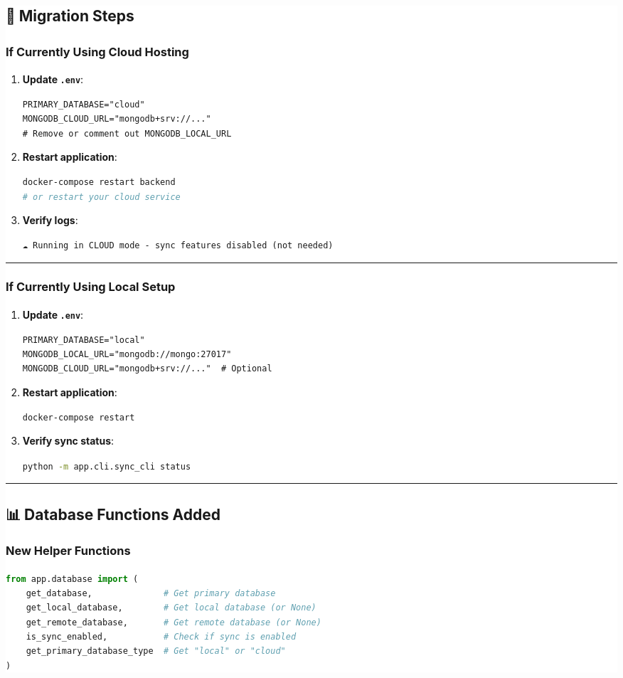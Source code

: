 
## 🔧 Migration Steps

### If Currently Using Cloud Hosting

1. **Update `.env`**:
   ```env
   PRIMARY_DATABASE="cloud"
   MONGODB_CLOUD_URL="mongodb+srv://..."
   # Remove or comment out MONGODB_LOCAL_URL
   ```

2. **Restart application**:
   ```bash
   docker-compose restart backend
   # or restart your cloud service
   ```

3. **Verify logs**:
   ```
   ☁️ Running in CLOUD mode - sync features disabled (not needed)
   ```

---

### If Currently Using Local Setup

1. **Update `.env`**:
   ```env
   PRIMARY_DATABASE="local"
   MONGODB_LOCAL_URL="mongodb://mongo:27017"
   MONGODB_CLOUD_URL="mongodb+srv://..."  # Optional
   ```

2. **Restart application**:
   ```bash
   docker-compose restart
   ```

3. **Verify sync status**:
   ```bash
   python -m app.cli.sync_cli status
   ```

---

## 📊 Database Functions Added

### New Helper Functions

```python
from app.database import (
    get_database,              # Get primary database
    get_local_database,        # Get local database (or None)
    get_remote_database,       # Get remote database (or None)
    is_sync_enabled,           # Check if sync is enabled
    get_primary_database_type  # Get "local" or "cloud"
)
```

